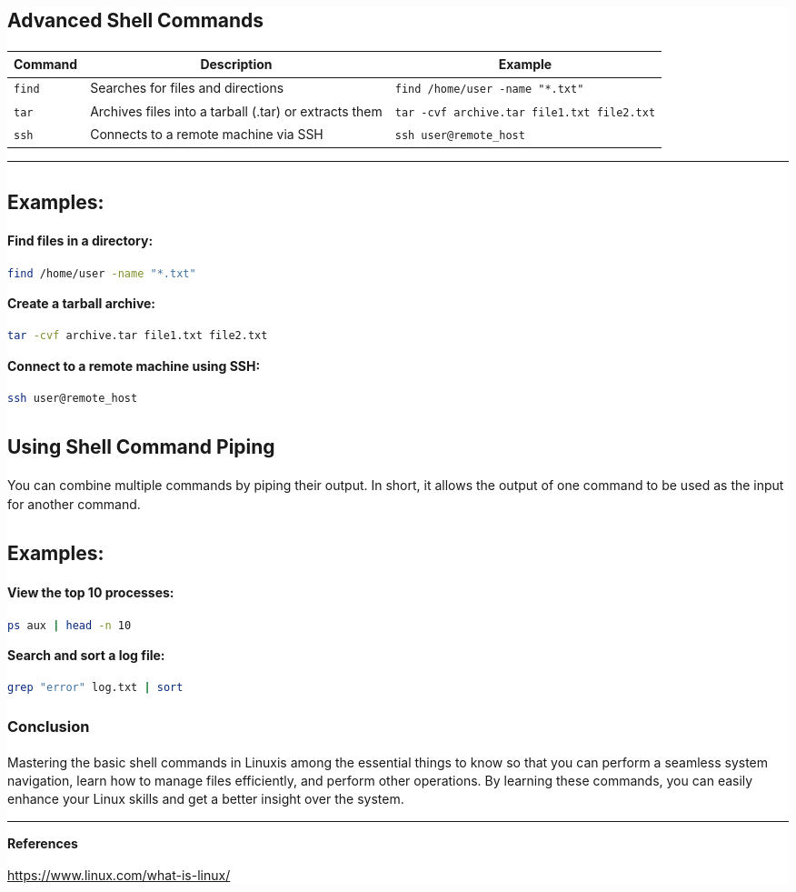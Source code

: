 
## Advanced Shell Commands 

| Command | Description | Example |
|---------|-------------|---------|
| `find` | Searches for files and directions | `find /home/user -name "*.txt"` |
| `tar` | Archives files into a tarball (.tar) or extracts them | `tar -cvf archive.tar file1.txt file2.txt` |
| `ssh` | Connects to a remote machine via SSH | `ssh user@remote_host` |

---

## Examples:

**Find files in a directory:**
```bash
find /home/user -name "*.txt"
```

**Create a tarball archive:**
```bash
tar -cvf archive.tar file1.txt file2.txt
```

**Connect to a remote machine using SSH:**
```bash
ssh user@remote_host
```

## Using Shell Command Piping 
You can combine multiple commands by piping their output. In short, it allows the output of one command to be used as the input for another command. 

## Examples:

**View the top 10 processes:**
```bash
ps aux | head -n 10
```

**Search and sort a log file:**
```bash
grep "error" log.txt | sort
```

### Conclusion
Mastering the basic shell commands in Linuxis among the essential things to know so that you can perform a seamless system navigation, learn how to manage files efficiently, and perform other operations. By learning these commands, you can easily enhance your Linux skills and get a better insight over the system.

---

**References**

https://www.linux.com/what-is-linux/

